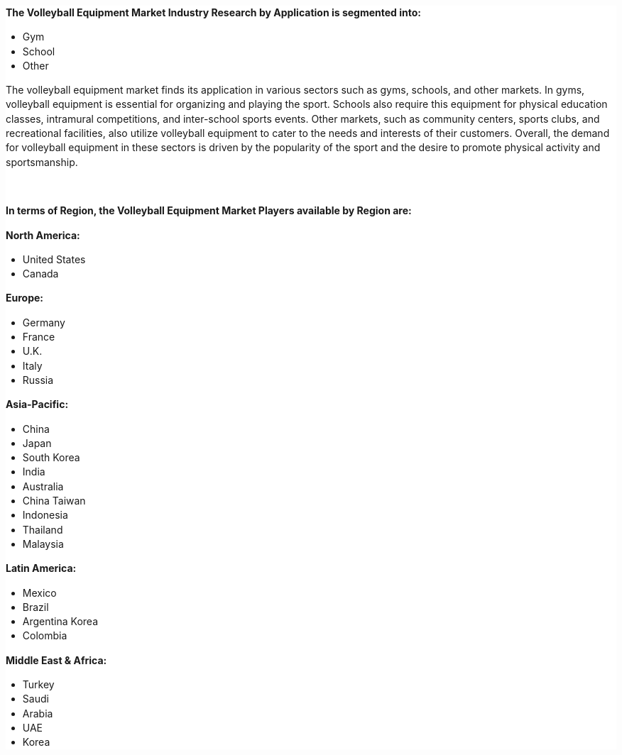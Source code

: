 <p><strong>The Volleyball Equipment Market Industry Research by Application is segmented into:</strong></p>
<p><ul><li>Gym</li><li>School</li><li>Other</li></ul></p>
<p><p>The volleyball equipment market finds its application in various sectors such as gyms, schools, and other markets. In gyms, volleyball equipment is essential for organizing and playing the sport. Schools also require this equipment for physical education classes, intramural competitions, and inter-school sports events. Other markets, such as community centers, sports clubs, and recreational facilities, also utilize volleyball equipment to cater to the needs and interests of their customers. Overall, the demand for volleyball equipment in these sectors is driven by the popularity of the sport and the desire to promote physical activity and sportsmanship.</p></p>
<p>&nbsp;</p>
<p><strong>In terms of Region, the Volleyball Equipment Market Players available by Region are:</strong></p>
<p>
    <p> <strong> North America: </strong>
        <ul>
            <li>United States</li>
            <li>Canada</li>
        </ul>
        </p> 
    <p> <strong> Europe: </strong>
        <ul>
            <li>Germany</li>
            <li>France</li>
            <li>U.K.</li>
            <li>Italy</li>
            <li>Russia</li>
        </ul>
        </p> 
    <p> <strong> Asia-Pacific: </strong>
        <ul>
            <li>China</li>
            <li>Japan</li>
            <li>South Korea</li>
            <li>India</li>
            <li>Australia</li>
            <li>China Taiwan</li>
            <li>Indonesia</li>
            <li>Thailand</li>
            <li>Malaysia</li>
        </ul>
        </p> 
    <p> <strong> Latin America: </strong>
        <ul>
            <li>Mexico</li>
            <li>Brazil</li>
            <li>Argentina Korea</li>
            <li>Colombia</li>
        </ul>
        </p> 
    <p> <strong> Middle East & Africa: </strong>
        <ul>
            <li>Turkey</li>
            <li>Saudi</li>
            <li>Arabia</li>
            <li>UAE</li>
            <li>Korea</li>
        </ul>
    </p>
    </p>